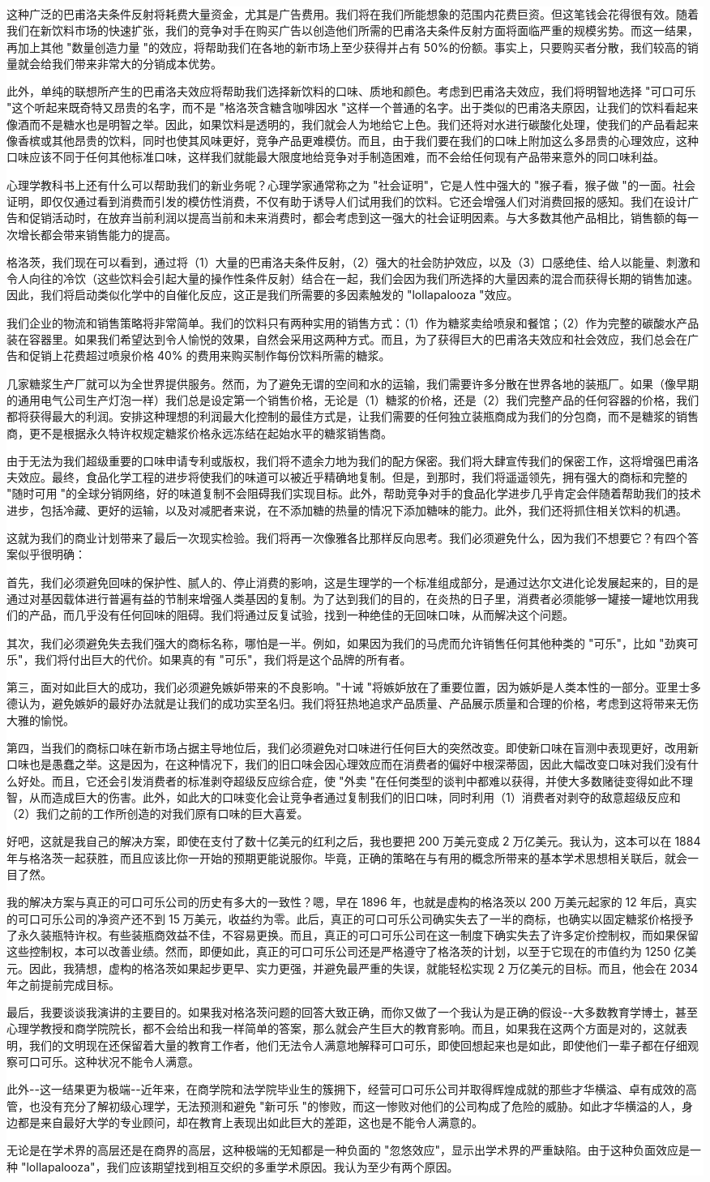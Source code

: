 这种广泛的巴甫洛夫条件反射将耗费大量资金，尤其是广告费用。我们将在我们所能想象的范围内花费巨资。但这笔钱会花得很有效。随着我们在新饮料市场的快速扩张，我们的竞争对手在购买广告以创造他们所需的巴甫洛夫条件反射方面将面临严重的规模劣势。而这一结果，再加上其他 "数量创造力量 "的效应，将帮助我们在各地的新市场上至少获得并占有 50%的份额。事实上，只要购买者分散，我们较高的销量就会给我们带来非常大的分销成本优势。

此外，单纯的联想所产生的巴甫洛夫效应将帮助我们选择新饮料的口味、质地和颜色。考虑到巴甫洛夫效应，我们将明智地选择 "可口可乐 "这个听起来既奇特又昂贵的名字，而不是 "格洛茨含糖含咖啡因水 "这样一个普通的名字。出于类似的巴甫洛夫原因，让我们的饮料看起来像酒而不是糖水也是明智之举。因此，如果饮料是透明的，我们就会人为地给它上色。我们还将对水进行碳酸化处理，使我们的产品看起来像香槟或其他昂贵的饮料，同时也使其风味更好，竞争产品更难模仿。而且，由于我们要在我们的口味上附加这么多昂贵的心理效应，这种口味应该不同于任何其他标准口味，这样我们就能最大限度地给竞争对手制造困难，而不会给任何现有产品带来意外的同口味利益。

心理学教科书上还有什么可以帮助我们的新业务呢？心理学家通常称之为 "社会证明"，它是人性中强大的 "猴子看，猴子做 "的一面。社会证明，即仅仅通过看到消费而引发的模仿性消费，不仅有助于诱导人们试用我们的饮料。它还会增强人们对消费回报的感知。我们在设计广告和促销活动时，在放弃当前利润以提高当前和未来消费时，都会考虑到这一强大的社会证明因素。与大多数其他产品相比，销售额的每一次增长都会带来销售能力的提高。

格洛茨，我们现在可以看到，通过将（1）大量的巴甫洛夫条件反射，（2）强大的社会防护效应，以及（3）口感绝佳、给人以能量、刺激和令人向往的冷饮（这些饮料会引起大量的操作性条件反射）结合在一起，我们会因为我们所选择的大量因素的混合而获得长期的销售加速。因此，我们将启动类似化学中的自催化反应，这正是我们所需要的多因素触发的 "lollapalooza "效应。

我们企业的物流和销售策略将非常简单。我们的饮料只有两种实用的销售方式：（1）作为糖浆卖给喷泉和餐馆；（2）作为完整的碳酸水产品装在容器里。如果我们希望达到令人愉悦的效果，自然会采用这两种方式。而且，为了获得巨大的巴甫洛夫效应和社会效应，我们总会在广告和促销上花费超过喷泉价格 40% 的费用来购买制作每份饮料所需的糖浆。

几家糖浆生产厂就可以为全世界提供服务。然而，为了避免无谓的空间和水的运输，我们需要许多分散在世界各地的装瓶厂。如果（像早期的通用电气公司生产灯泡一样）我们总是设定第一个销售价格，无论是（1）糖浆的价格，还是（2）我们完整产品的任何容器的价格，我们都将获得最大的利润。安排这种理想的利润最大化控制的最佳方式是，让我们需要的任何独立装瓶商成为我们的分包商，而不是糖浆的销售商，更不是根据永久特许权规定糖浆价格永远冻结在起始水平的糖浆销售商。

由于无法为我们超级重要的口味申请专利或版权，我们将不遗余力地为我们的配方保密。我们将大肆宣传我们的保密工作，这将增强巴甫洛夫效应。最终，食品化学工程的进步将使我们的味道可以被近乎精确地复制。但是，到那时，我们将遥遥领先，拥有强大的商标和完整的 "随时可用 "的全球分销网络，好的味道复制不会阻碍我们实现目标。此外，帮助竞争对手的食品化学进步几乎肯定会伴随着帮助我们的技术进步，包括冷藏、更好的运输，以及对减肥者来说，在不添加糖的热量的情况下添加糖味的能力。此外，我们还将抓住相关饮料的机遇。

这就为我们的商业计划带来了最后一次现实检验。我们将再一次像雅各比那样反向思考。我们必须避免什么，因为我们不想要它？有四个答案似乎很明确：

首先，我们必须避免回味的保护性、腻人的、停止消费的影响，这是生理学的一个标准组成部分，是通过达尔文进化论发展起来的，目的是通过对基因载体进行普遍有益的节制来增强人类基因的复制。为了达到我们的目的，在炎热的日子里，消费者必须能够一罐接一罐地饮用我们的产品，而几乎没有任何回味的阻碍。我们将通过反复试验，找到一种绝佳的无回味口味，从而解决这个问题。

其次，我们必须避免失去我们强大的商标名称，哪怕是一半。例如，如果因为我们的马虎而允许销售任何其他种类的 "可乐"，比如 "劲爽可乐"，我们将付出巨大的代价。如果真的有 "可乐"，我们将是这个品牌的所有者。

第三，面对如此巨大的成功，我们必须避免嫉妒带来的不良影响。"十诫 "将嫉妒放在了重要位置，因为嫉妒是人类本性的一部分。亚里士多德认为，避免嫉妒的最好办法就是让我们的成功实至名归。我们将狂热地追求产品质量、产品展示质量和合理的价格，考虑到这将带来无伤大雅的愉悦。

第四，当我们的商标口味在新市场占据主导地位后，我们必须避免对口味进行任何巨大的突然改变。即使新口味在盲测中表现更好，改用新口味也是愚蠢之举。这是因为，在这种情况下，我们的旧口味会因心理效应而在消费者的偏好中根深蒂固，因此大幅改变口味对我们没有什么好处。而且，它还会引发消费者的标准剥夺超级反应综合症，使 "外卖 "在任何类型的谈判中都难以获得，并使大多数赌徒变得如此不理智，从而造成巨大的伤害。此外，如此大的口味变化会让竞争者通过复制我们的旧口味，同时利用（1）消费者对剥夺的敌意超级反应和（2）我们之前的工作所创造的对我们原有口味的巨大喜爱。

好吧，这就是我自己的解决方案，即使在支付了数十亿美元的红利之后，我也要把 200 万美元变成 2 万亿美元。我认为，这本可以在 1884 年与格洛茨一起获胜，而且应该比你一开始的预期更能说服你。毕竟，正确的策略在与有用的概念所带来的基本学术思想相关联后，就会一目了然。

我的解决方案与真正的可口可乐公司的历史有多大的一致性？嗯，早在 1896 年，也就是虚构的格洛茨以 200 万美元起家的 12 年后，真实的可口可乐公司的净资产还不到 15 万美元，收益约为零。此后，真正的可口可乐公司确实失去了一半的商标，也确实以固定糖浆价格授予了永久装瓶特许权。有些装瓶商效益不佳，不容易更换。而且，真正的可口可乐公司在这一制度下确实失去了许多定价控制权，而如果保留这些控制权，本可以改善业绩。然而，即便如此，真正的可口可乐公司还是严格遵守了格洛茨的计划，以至于它现在的市值约为 1250 亿美元。因此，我猜想，虚构的格洛茨如果起步更早、实力更强，并避免最严重的失误，就能轻松实现 2 万亿美元的目标。而且，他会在 2034 年之前提前完成目标。

最后，我要谈谈我演讲的主要目的。如果我对格洛茨问题的回答大致正确，而你又做了一个我认为是正确的假设--大多数教育学博士，甚至心理学教授和商学院院长，都不会给出和我一样简单的答案，那么就会产生巨大的教育影响。而且，如果我在这两个方面是对的，这就表明，我们的文明现在还保留着大量的教育工作者，他们无法令人满意地解释可口可乐，即使回想起来也是如此，即使他们一辈子都在仔细观察可口可乐。这种状况不能令人满意。

此外--这一结果更为极端--近年来，在商学院和法学院毕业生的簇拥下，经营可口可乐公司并取得辉煌成就的那些才华横溢、卓有成效的高管，也没有充分了解初级心理学，无法预测和避免 "新可乐 "的惨败，而这一惨败对他们的公司构成了危险的威胁。如此才华横溢的人，身边都是来自最好大学的专业顾问，却在教育上表现出如此巨大的差距，这也是不能令人满意的。

无论是在学术界的高层还是在商界的高层，这种极端的无知都是一种负面的 "忽悠效应"，显示出学术界的严重缺陷。由于这种负面效应是一种 "lollapalooza"，我们应该期望找到相互交织的多重学术原因。我认为至少有两个原因。
